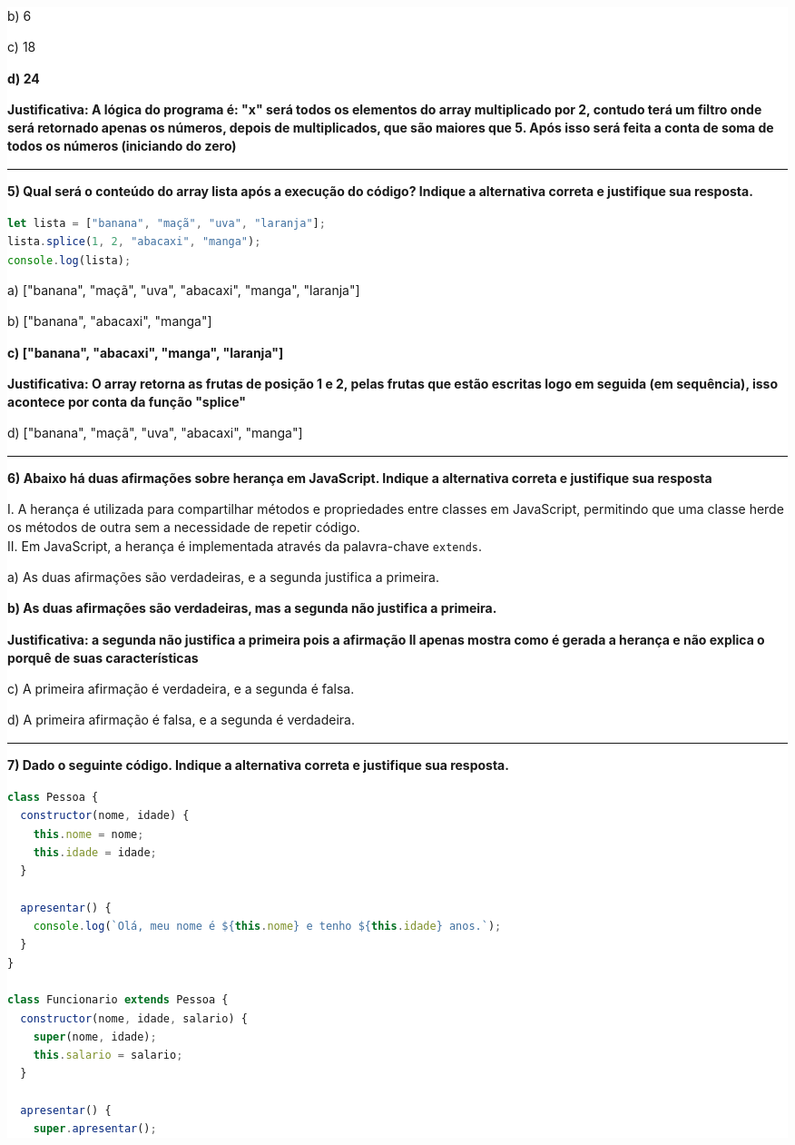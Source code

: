b) 6

c) 18

**d) 24**

**Justificativa: A lógica do programa é: "x" será todos os elementos do array multiplicado por 2, contudo terá um filtro onde será retornado apenas os números, depois de multiplicados, que são maiores que 5. Após isso será feita a conta de soma de todos os números (iniciando do zero)**
______
**5) Qual será o conteúdo do array lista após a execução do código? Indique a alternativa correta e justifique sua resposta.**

```javascript
let lista = ["banana", "maçã", "uva", "laranja"];
lista.splice(1, 2, "abacaxi", "manga");
console.log(lista);
```

a) ["banana", "maçã", "uva", "abacaxi", "manga", "laranja"]

b) ["banana", "abacaxi", "manga"]

**c) ["banana", "abacaxi", "manga", "laranja"]**

**Justificativa: O array retorna as frutas de posição 1 e 2, pelas frutas que estão escritas logo em seguida (em sequência), isso acontece por conta da função "splice"**

d) ["banana", "maçã", "uva", "abacaxi", "manga"]
______
**6) Abaixo há duas afirmações sobre herança em JavaScript. Indique a alternativa correta e justifique sua resposta**

I. A herança é utilizada para compartilhar métodos e propriedades entre classes em JavaScript, permitindo que uma classe herde os métodos de outra sem a necessidade de repetir código.  
II. Em JavaScript, a herança é implementada através da palavra-chave `extends`.


a) As duas afirmações são verdadeiras, e a segunda justifica a primeira.

**b) As duas afirmações são verdadeiras, mas a segunda não justifica a primeira.**

**Justificativa: a segunda não justifica a primeira pois a afirmação II apenas mostra como é gerada a herança e não explica o porquê de suas características**

c) A primeira afirmação é verdadeira, e a segunda é falsa.

d) A primeira afirmação é falsa, e a segunda é verdadeira.
______
**7) Dado o seguinte código. Indique a alternativa correta e justifique sua resposta.**

```javascript
class Pessoa {
  constructor(nome, idade) {
    this.nome = nome;
    this.idade = idade;
  }

  apresentar() {
    console.log(`Olá, meu nome é ${this.nome} e tenho ${this.idade} anos.`);
  }
}

class Funcionario extends Pessoa {
  constructor(nome, idade, salario) {
    super(nome, idade);
    this.salario = salario;
  }

  apresentar() {
    super.apresentar();
```